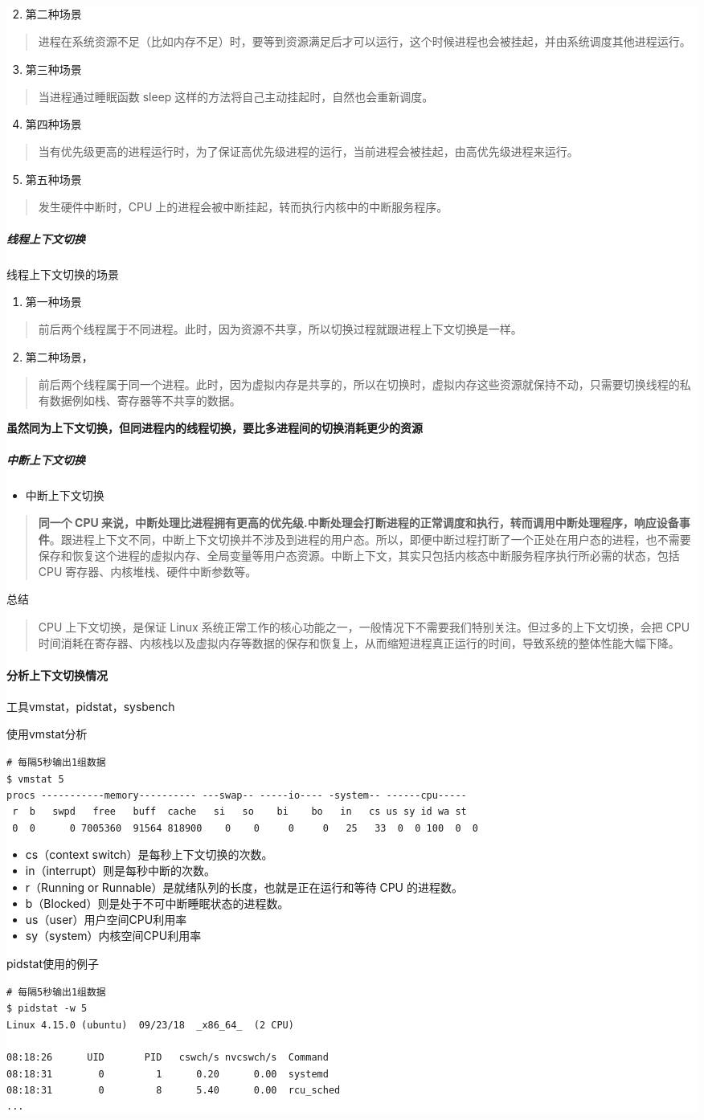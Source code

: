 2. 第二种场景
>进程在系统资源不足（比如内存不足）时，要等到资源满足后才可以运行，这个时候进程也会被挂起，并由系统调度其他进程运行。

3. 第三种场景
>当进程通过睡眠函数  sleep 这样的方法将自己主动挂起时，自然也会重新调度。

4. 第四种场景
>当有优先级更高的进程运行时，为了保证高优先级进程的运行，当前进程会被挂起，由高优先级进程来运行。

5. 第五种场景
>发生硬件中断时，CPU 上的进程会被中断挂起，转而执行内核中的中断服务程序。

##### 线程上下文切换

线程上下文切换的场景

1.  第一种场景
>前后两个线程属于不同进程。此时，因为资源不共享，所以切换过程就跟进程上下文切换是一样。

2. 第二种场景，
>前后两个线程属于同一个进程。此时，因为虚拟内存是共享的，所以在切换时，虚拟内存这些资源就保持不动，只需要切换线程的私有数据例如栈、寄存器等不共享的数据。

**虽然同为上下文切换，但同进程内的线程切换，要比多进程间的切换消耗更少的资源**

##### 中断上下文切换

- 中断上下文切换
>**同一个 CPU 来说，中断处理比进程拥有更高的优先级.中断处理会打断进程的正常调度和执行，转而调用中断处理程序，响应设备事件**。跟进程上下文不同，中断上下文切换并不涉及到进程的用户态。所以，即便中断过程打断了一个正处在用户态的进程，也不需要保存和恢复这个进程的虚拟内存、全局变量等用户态资源。中断上下文，其实只包括内核态中断服务程序执行所必需的状态，包括 CPU 寄存器、内核堆栈、硬件中断参数等。

总结
> CPU 上下文切换，是保证 Linux 系统正常工作的核心功能之一，一般情况下不需要我们特别关注。但过多的上下文切换，会把 CPU 时间消耗在寄存器、内核栈以及虚拟内存等数据的保存和恢复上，从而缩短进程真正运行的时间，导致系统的整体性能大幅下降。

#### 分析上下文切换情况
工具vmstat，pidstat，sysbench

使用vmstat分析
```shell
# 每隔5秒输出1组数据
$ vmstat 5
procs -----------memory---------- ---swap-- -----io---- -system-- ------cpu-----
 r  b   swpd   free   buff  cache   si   so    bi    bo   in   cs us sy id wa st
 0  0      0 7005360  91564 818900    0    0     0     0   25   33  0  0 100  0  0
```

- cs（context switch）是每秒上下文切换的次数。
- in（interrupt）则是每秒中断的次数。
- r（Running or Runnable）是就绪队列的长度，也就是正在运行和等待 CPU 的进程数。
- b（Blocked）则是处于不可中断睡眠状态的进程数。
- us（user）用户空间CPU利用率
- sy（system）内核空间CPU利用率

pidstat使用的例子
```shell
# 每隔5秒输出1组数据
$ pidstat -w 5
Linux 4.15.0 (ubuntu)  09/23/18  _x86_64_  (2 CPU)

08:18:26      UID       PID   cswch/s nvcswch/s  Command
08:18:31        0         1      0.20      0.00  systemd
08:18:31        0         8      5.40      0.00  rcu_sched
...
```
